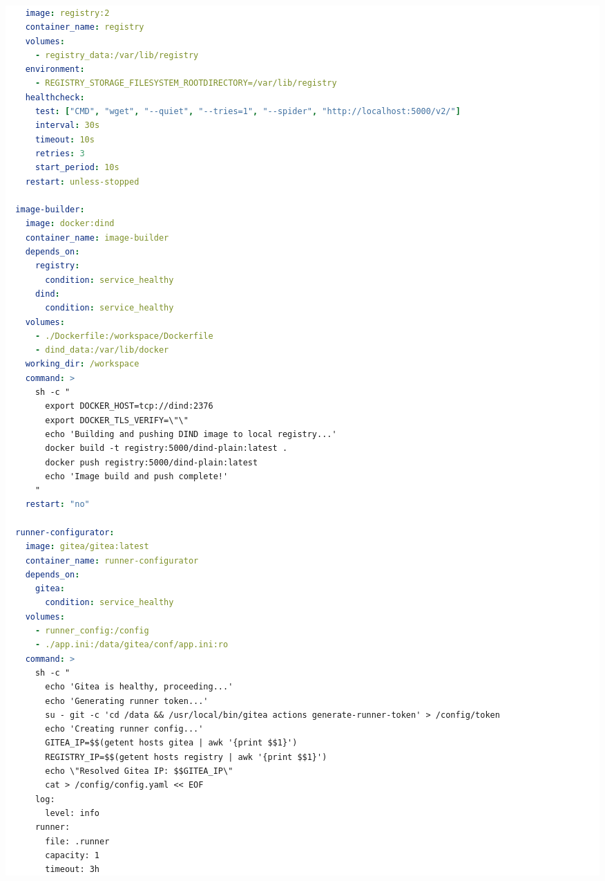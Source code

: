 ```yaml
    image: registry:2
    container_name: registry
    volumes:
      - registry_data:/var/lib/registry
    environment:
      - REGISTRY_STORAGE_FILESYSTEM_ROOTDIRECTORY=/var/lib/registry
    healthcheck:
      test: ["CMD", "wget", "--quiet", "--tries=1", "--spider", "http://localhost:5000/v2/"]
      interval: 30s
      timeout: 10s
      retries: 3
      start_period: 10s
    restart: unless-stopped

  image-builder:
    image: docker:dind
    container_name: image-builder
    depends_on:
      registry:
        condition: service_healthy
      dind:
        condition: service_healthy
    volumes:
      - ./Dockerfile:/workspace/Dockerfile
      - dind_data:/var/lib/docker
    working_dir: /workspace
    command: >
      sh -c "
        export DOCKER_HOST=tcp://dind:2376
        export DOCKER_TLS_VERIFY=\"\"
        echo 'Building and pushing DIND image to local registry...'
        docker build -t registry:5000/dind-plain:latest .
        docker push registry:5000/dind-plain:latest
        echo 'Image build and push complete!'
      "
    restart: "no"

  runner-configurator:
    image: gitea/gitea:latest
    container_name: runner-configurator
    depends_on:
      gitea:
        condition: service_healthy
    volumes:
      - runner_config:/config
      - ./app.ini:/data/gitea/conf/app.ini:ro
    command: >
      sh -c "
        echo 'Gitea is healthy, proceeding...'
        echo 'Generating runner token...'
        su - git -c 'cd /data && /usr/local/bin/gitea actions generate-runner-token' > /config/token
        echo 'Creating runner config...'
        GITEA_IP=$$(getent hosts gitea | awk '{print $$1}')
        REGISTRY_IP=$$(getent hosts registry | awk '{print $$1}')
        echo \"Resolved Gitea IP: $$GITEA_IP\"
        cat > /config/config.yaml << EOF
      log:
        level: info
      runner:
        file: .runner
        capacity: 1
        timeout: 3h
```